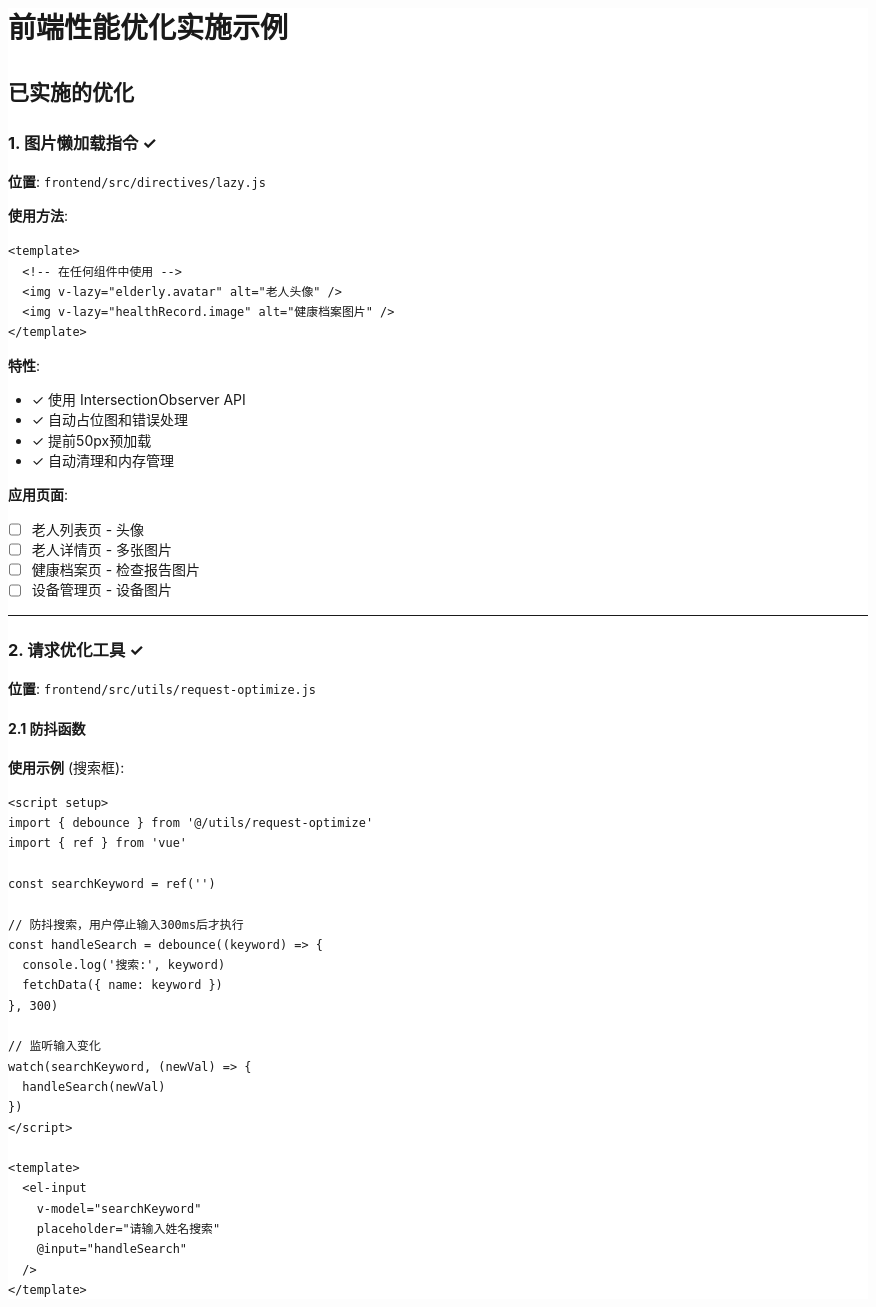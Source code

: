 # 前端性能优化实施示例

## 已实施的优化

### 1. 图片懒加载指令 ✓

**位置**: `frontend/src/directives/lazy.js`

**使用方法**:
```vue
<template>
  <!-- 在任何组件中使用 -->
  <img v-lazy="elderly.avatar" alt="老人头像" />
  <img v-lazy="healthRecord.image" alt="健康档案图片" />
</template>
```

**特性**:
- ✓ 使用 IntersectionObserver API
- ✓ 自动占位图和错误处理
- ✓ 提前50px预加载
- ✓ 自动清理和内存管理

**应用页面**:
- [ ] 老人列表页 - 头像
- [ ] 老人详情页 - 多张图片
- [ ] 健康档案页 - 检查报告图片
- [ ] 设备管理页 - 设备图片

---

### 2. 请求优化工具 ✓

**位置**: `frontend/src/utils/request-optimize.js`

#### 2.1 防抖函数

**使用示例** (搜索框):
```vue
<script setup>
import { debounce } from '@/utils/request-optimize'
import { ref } from 'vue'

const searchKeyword = ref('')

// 防抖搜索，用户停止输入300ms后才执行
const handleSearch = debounce((keyword) => {
  console.log('搜索:', keyword)
  fetchData({ name: keyword })
}, 300)

// 监听输入变化
watch(searchKeyword, (newVal) => {
  handleSearch(newVal)
})
</script>

<template>
  <el-input 
    v-model="searchKeyword" 
    placeholder="请输入姓名搜索"
    @input="handleSearch"
  />
</template>
```